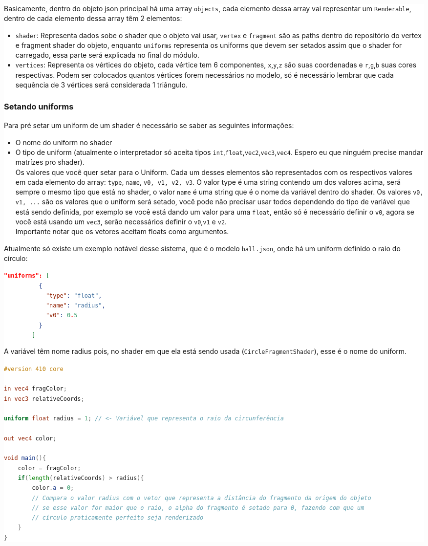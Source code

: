 Basicamente, dentro do objeto json principal há uma array `objects`, cada elemento dessa array vai representar um `Renderable`, dentro de cada elemento dessa array têm 2 elementos:   
- `shader`: Representa dados sobe o shader que o objeto vai usar, `vertex` e `fragment` são as paths dentro do repositório do vertex e fragment shader do objeto, enquanto `uniforms` representa os uniforms que devem ser setados assim que o shader for carregado, essa parte será explicada no final do módulo.   
- `vertices`: Representa os vértices do objeto, cada vértice tem 6 componentes, `x`,`y`,`z` são suas coordenadas e `r`,`g`,`b` suas cores respectivas. Podem ser colocados quantos vértices forem necessários no modelo, só é necessário lembrar que cada sequência de 3 vértices será considerada 1 triângulo.

### Setando uniforms
Para pré setar um uniform de um shader é necessário se saber as seguintes informações:
- O nome do uniform no shader
- O tipo de uniform (atualmente o interpretador só aceita tipos `int`,`float`,`vec2`,`vec3`,`vec4`. Espero eu que ninguém precise mandar matrízes pro shader).  
Os valores que você quer setar para o Uniform.
Cada um desses elementos são representados com os respectivos valores em cada elemento do array: `type`, `name`, `v0, v1, v2, v3`. O valor type é uma string contendo um dos valores acima, será sempre o mesmo tipo que está no shader, o valor `name` é uma string que é o nome da variável dentro do shader. Os valores `v0, v1, ...` são os valores que o uniform será setado, você pode não precisar usar todos dependendo do tipo de variável que está sendo definida, por exemplo se você está dando um valor para uma `float`, então só é necessário definir o `v0`, agora se você está usando um `vec3`, serão necessários definir o `v0`,`v1` e `v2`.   
Importante notar que os vetores aceitam floats como argumentos.

Atualmente só existe um exemplo notável desse sistema, que é o modelo `ball.json`, onde há um uniform definido o raio do círculo:
```json
"uniforms": [
          {
            "type": "float",
            "name": "radius",
            "v0": 0.5
          }
        ]
```
A variável têm nome radius pois, no shader em que ela está sendo usada (`CircleFragmentShader`), esse é o nome do uniform. 
```GLSL
#version 410 core

in vec4 fragColor;
in vec3 relativeCoords;

uniform float radius = 1; // <- Variável que representa o raio da circunferência

out vec4 color;

void main(){
    color = fragColor;
    if(length(relativeCoords) > radius){
        color.a = 0;
        // Compara o valor radius com o vetor que representa a distância do fragmento da origem do objeto
        // se esse valor for maior que o raio, o alpha do fragmento é setado para 0, fazendo com que um
        // círculo praticamente perfeito seja renderizado
    }
}
```
